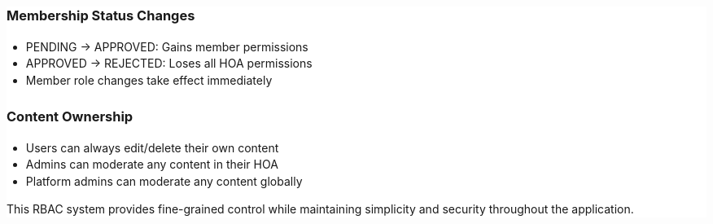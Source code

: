 ### Membership Status Changes
- PENDING → APPROVED: Gains member permissions
- APPROVED → REJECTED: Loses all HOA permissions
- Member role changes take effect immediately

### Content Ownership
- Users can always edit/delete their own content
- Admins can moderate any content in their HOA
- Platform admins can moderate any content globally

This RBAC system provides fine-grained control while maintaining simplicity and security throughout the application.
